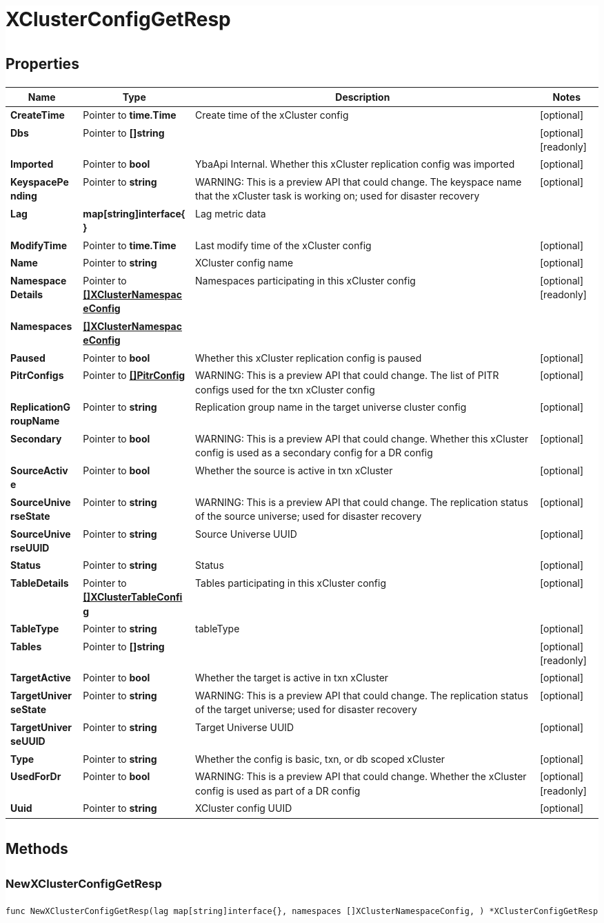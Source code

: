 # XClusterConfigGetResp

## Properties

Name | Type | Description | Notes
------------ | ------------- | ------------- | -------------
**CreateTime** | Pointer to **time.Time** | Create time of the xCluster config | [optional] 
**Dbs** | Pointer to **[]string** |  | [optional] [readonly] 
**Imported** | Pointer to **bool** | YbaApi Internal. Whether this xCluster replication config was imported | [optional] 
**KeyspacePending** | Pointer to **string** | WARNING: This is a preview API that could change. The keyspace name that the xCluster task is working on; used for disaster recovery | [optional] 
**Lag** | **map[string]interface{}** | Lag metric data | 
**ModifyTime** | Pointer to **time.Time** | Last modify time of the xCluster config | [optional] 
**Name** | Pointer to **string** | XCluster config name | [optional] 
**NamespaceDetails** | Pointer to [**[]XClusterNamespaceConfig**](XClusterNamespaceConfig.md) | Namespaces participating in this xCluster config | [optional] [readonly] 
**Namespaces** | [**[]XClusterNamespaceConfig**](XClusterNamespaceConfig.md) |  | 
**Paused** | Pointer to **bool** | Whether this xCluster replication config is paused | [optional] 
**PitrConfigs** | Pointer to [**[]PitrConfig**](PitrConfig.md) | WARNING: This is a preview API that could change. The list of PITR configs used for the txn xCluster config | [optional] 
**ReplicationGroupName** | Pointer to **string** | Replication group name in the target universe cluster config | [optional] 
**Secondary** | Pointer to **bool** | WARNING: This is a preview API that could change. Whether this xCluster config is used as a secondary config for a DR config | [optional] 
**SourceActive** | Pointer to **bool** | Whether the source is active in txn xCluster | [optional] 
**SourceUniverseState** | Pointer to **string** | WARNING: This is a preview API that could change. The replication status of the source universe; used for disaster recovery | [optional] 
**SourceUniverseUUID** | Pointer to **string** | Source Universe UUID | [optional] 
**Status** | Pointer to **string** | Status | [optional] 
**TableDetails** | Pointer to [**[]XClusterTableConfig**](XClusterTableConfig.md) | Tables participating in this xCluster config | [optional] 
**TableType** | Pointer to **string** | tableType | [optional] 
**Tables** | Pointer to **[]string** |  | [optional] [readonly] 
**TargetActive** | Pointer to **bool** | Whether the target is active in txn xCluster | [optional] 
**TargetUniverseState** | Pointer to **string** | WARNING: This is a preview API that could change. The replication status of the target universe; used for disaster recovery | [optional] 
**TargetUniverseUUID** | Pointer to **string** | Target Universe UUID | [optional] 
**Type** | Pointer to **string** | Whether the config is basic, txn, or db scoped xCluster | [optional] 
**UsedForDr** | Pointer to **bool** | WARNING: This is a preview API that could change. Whether the xCluster config is used as part of a DR config | [optional] [readonly] 
**Uuid** | Pointer to **string** | XCluster config UUID | [optional] 

## Methods

### NewXClusterConfigGetResp

`func NewXClusterConfigGetResp(lag map[string]interface{}, namespaces []XClusterNamespaceConfig, ) *XClusterConfigGetResp`
